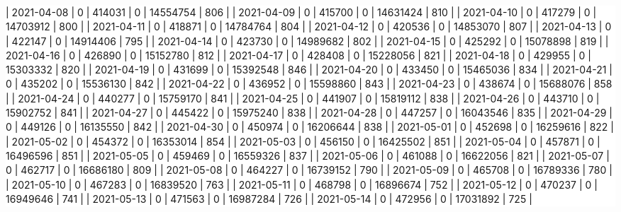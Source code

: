 | 2021-04-08 | 0 | 414031 | 0 | 14554754 | 806 |
| 2021-04-09 | 0 | 415700 | 0 | 14631424 | 810 |
| 2021-04-10 | 0 | 417279 | 0 | 14703912 | 800 |
| 2021-04-11 | 0 | 418871 | 0 | 14784764 | 804 |
| 2021-04-12 | 0 | 420536 | 0 | 14853070 | 807 |
| 2021-04-13 | 0 | 422147 | 0 | 14914406 | 795 |
| 2021-04-14 | 0 | 423730 | 0 | 14989682 | 802 |
| 2021-04-15 | 0 | 425292 | 0 | 15078898 | 819 |
| 2021-04-16 | 0 | 426890 | 0 | 15152780 | 812 |
| 2021-04-17 | 0 | 428408 | 0 | 15228056 | 821 |
| 2021-04-18 | 0 | 429955 | 0 | 15303332 | 820 |
| 2021-04-19 | 0 | 431699 | 0 | 15392548 | 846 |
| 2021-04-20 | 0 | 433450 | 0 | 15465036 | 834 |
| 2021-04-21 | 0 | 435202 | 0 | 15536130 | 842 |
| 2021-04-22 | 0 | 436952 | 0 | 15598860 | 843 |
| 2021-04-23 | 0 | 438674 | 0 | 15688076 | 858 |
| 2021-04-24 | 0 | 440277 | 0 | 15759170 | 841 |
| 2021-04-25 | 0 | 441907 | 0 | 15819112 | 838 |
| 2021-04-26 | 0 | 443710 | 0 | 15902752 | 841 |
| 2021-04-27 | 0 | 445422 | 0 | 15975240 | 838 |
| 2021-04-28 | 0 | 447257 | 0 | 16043546 | 835 |
| 2021-04-29 | 0 | 449126 | 0 | 16135550 | 842 |
| 2021-04-30 | 0 | 450974 | 0 | 16206644 | 838 |
| 2021-05-01 | 0 | 452698 | 0 | 16259616 | 822 |
| 2021-05-02 | 0 | 454372 | 0 | 16353014 | 854 |
| 2021-05-03 | 0 | 456150 | 0 | 16425502 | 851 |
| 2021-05-04 | 0 | 457871 | 0 | 16496596 | 851 |
| 2021-05-05 | 0 | 459469 | 0 | 16559326 | 837 |
| 2021-05-06 | 0 | 461088 | 0 | 16622056 | 821 |
| 2021-05-07 | 0 | 462717 | 0 | 16686180 | 809 |
| 2021-05-08 | 0 | 464227 | 0 | 16739152 | 790 |
| 2021-05-09 | 0 | 465708 | 0 | 16789336 | 780 |
| 2021-05-10 | 0 | 467283 | 0 | 16839520 | 763 |
| 2021-05-11 | 0 | 468798 | 0 | 16896674 | 752 |
| 2021-05-12 | 0 | 470237 | 0 | 16949646 | 741 |
| 2021-05-13 | 0 | 471563 | 0 | 16987284 | 726 |
| 2021-05-14 | 0 | 472956 | 0 | 17031892 | 725 |